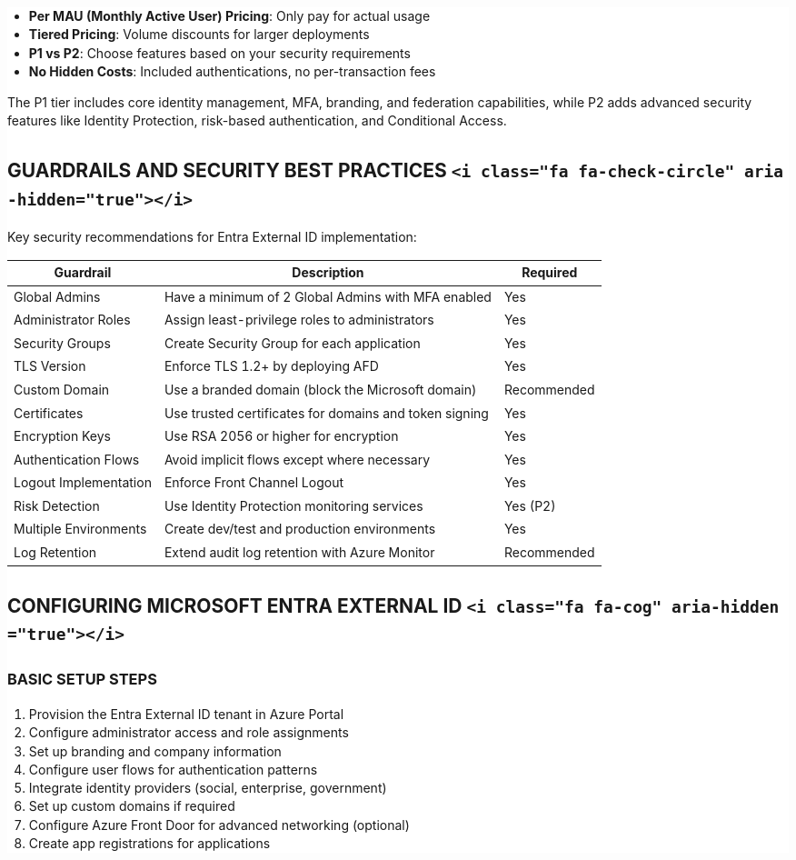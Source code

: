 - **Per MAU (Monthly Active User) Pricing**: Only pay for actual usage
- **Tiered Pricing**: Volume discounts for larger deployments
- **P1 vs P2**: Choose features based on your security requirements
- **No Hidden Costs**: Included authentications, no per-transaction fees

The P1 tier includes core identity management, MFA, branding, and federation capabilities, while P2 adds advanced security features like Identity Protection, risk-based authentication, and Conditional Access.



<div style="page-break-after: always;"></div>

## GUARDRAILS AND SECURITY BEST PRACTICES `<i class="fa fa-check-circle" aria-hidden="true"></i>`

Key security recommendations for Entra External ID implementation:

| Guardrail             | Description                                            | Required    |
| --------------------- | ------------------------------------------------------ | ----------- |
| Global Admins         | Have a minimum of 2 Global Admins with MFA enabled     | Yes         |
| Administrator Roles   | Assign least-privilege roles to administrators         | Yes         |
| Security Groups       | Create Security Group for each application             | Yes         |
| TLS Version           | Enforce TLS 1.2+ by deploying AFD                      | Yes         |
| Custom Domain         | Use a branded domain (block the Microsoft domain)      | Recommended |
| Certificates          | Use trusted certificates for domains and token signing | Yes         |
| Encryption Keys       | Use RSA 2056 or higher for encryption                  | Yes         |
| Authentication Flows  | Avoid implicit flows except where necessary            | Yes         |
| Logout Implementation | Enforce Front Channel Logout                           | Yes         |
| Risk Detection        | Use Identity Protection monitoring services            | Yes (P2)    |
| Multiple Environments | Create dev/test and production environments            | Yes         |
| Log Retention         | Extend audit log retention with Azure Monitor          | Recommended |

## CONFIGURING MICROSOFT ENTRA EXTERNAL ID `<i class="fa fa-cog" aria-hidden="true"></i>`

### BASIC SETUP STEPS

1. Provision the Entra External ID tenant in Azure Portal
2. Configure administrator access and role assignments
3. Set up branding and company information
4. Configure user flows for authentication patterns
5. Integrate identity providers (social, enterprise, government)
6. Set up custom domains if required
7. Configure Azure Front Door for advanced networking (optional)
8. Create app registrations for applications
